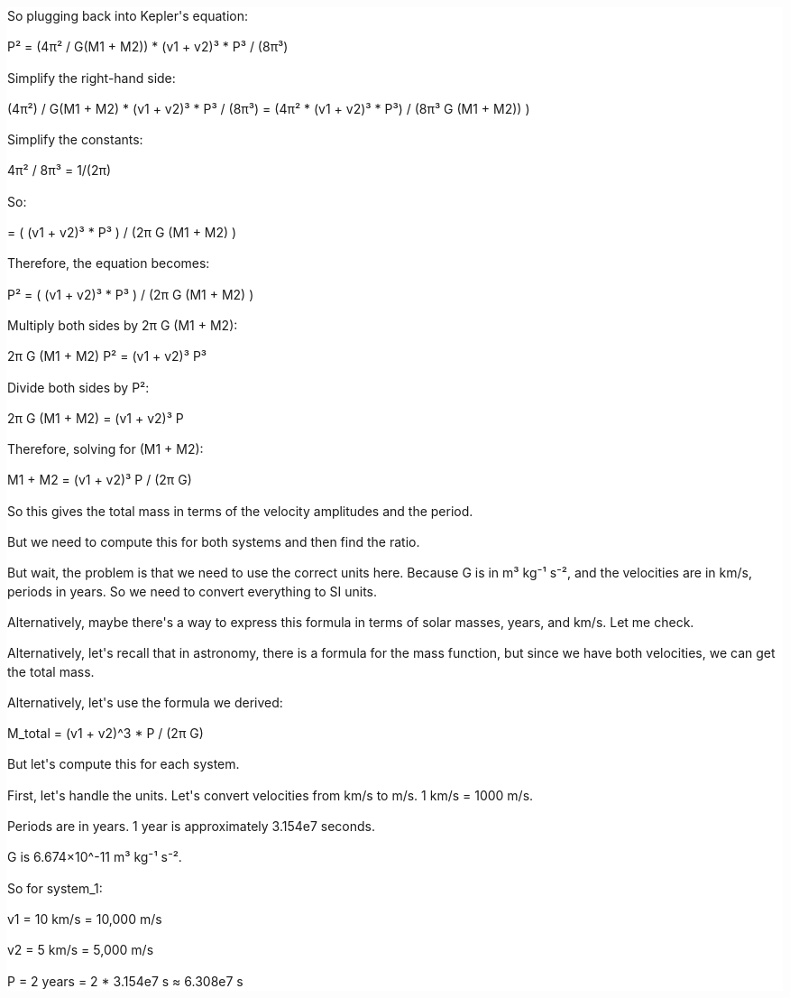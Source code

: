 So plugging back into Kepler's equation:

P² = (4π² / G(M1 + M2)) * (v1 + v2)³ * P³ / (8π³)

Simplify the right-hand side:

(4π²) / G(M1 + M2) * (v1 + v2)³ * P³ / (8π³) = (4π² * (v1 + v2)³ * P³) / (8π³ G (M1 + M2)) )

Simplify the constants:

4π² / 8π³ = 1/(2π)

So:

= ( (v1 + v2)³ * P³ ) / (2π G (M1 + M2) )

Therefore, the equation becomes:

P² = ( (v1 + v2)³ * P³ ) / (2π G (M1 + M2) )

Multiply both sides by 2π G (M1 + M2):

2π G (M1 + M2) P² = (v1 + v2)³ P³

Divide both sides by P²:

2π G (M1 + M2) = (v1 + v2)³ P

Therefore, solving for (M1 + M2):

M1 + M2 = (v1 + v2)³ P / (2π G)

So this gives the total mass in terms of the velocity amplitudes and the period.

But we need to compute this for both systems and then find the ratio.

But wait, the problem is that we need to use the correct units here. Because G is in m³ kg⁻¹ s⁻², and the velocities are in km/s, periods in years. So we need to convert everything to SI units.

Alternatively, maybe there's a way to express this formula in terms of solar masses, years, and km/s. Let me check.

Alternatively, let's recall that in astronomy, there is a formula for the mass function, but since we have both velocities, we can get the total mass.

Alternatively, let's use the formula we derived:

M_total = (v1 + v2)^3 * P / (2π G)

But let's compute this for each system.

First, let's handle the units. Let's convert velocities from km/s to m/s. 1 km/s = 1000 m/s.

Periods are in years. 1 year is approximately 3.154e7 seconds.

G is 6.674×10^-11 m³ kg⁻¹ s⁻².

So for system_1:

v1 = 10 km/s = 10,000 m/s

v2 = 5 km/s = 5,000 m/s

P = 2 years = 2 * 3.154e7 s ≈ 6.308e7 s
